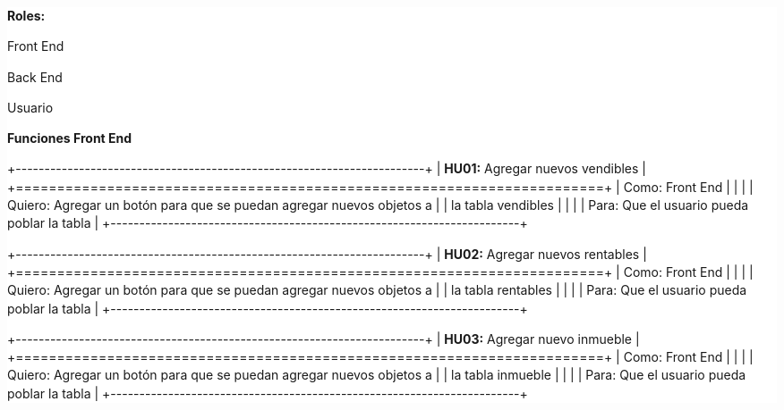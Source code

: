 **Roles:**

Front End

Back End

Usuario

**Funciones Front End**

+-----------------------------------------------------------------------+
| **HU01:** Agregar nuevos vendibles                                    |
+=======================================================================+
| Como: Front End                                                       |
|                                                                       |
| Quiero: Agregar un botón para que se puedan agregar nuevos objetos a  |
| la tabla vendibles                                                    |
|                                                                       |
| Para: Que el usuario pueda poblar la tabla                            |
+-----------------------------------------------------------------------+

+-----------------------------------------------------------------------+
| **HU02:** Agregar nuevos rentables                                    |
+=======================================================================+
| Como: Front End                                                       |
|                                                                       |
| Quiero: Agregar un botón para que se puedan agregar nuevos objetos a  |
| la tabla rentables                                                    |
|                                                                       |
| Para: Que el usuario pueda poblar la tabla                            |
+-----------------------------------------------------------------------+

+-----------------------------------------------------------------------+
| **HU03:** Agregar nuevo inmueble                                      |
+=======================================================================+
| Como: Front End                                                       |
|                                                                       |
| Quiero: Agregar un botón para que se puedan agregar nuevos objetos a  |
| la tabla inmueble                                                     |
|                                                                       |
| Para: Que el usuario pueda poblar la tabla                            |
+-----------------------------------------------------------------------+
